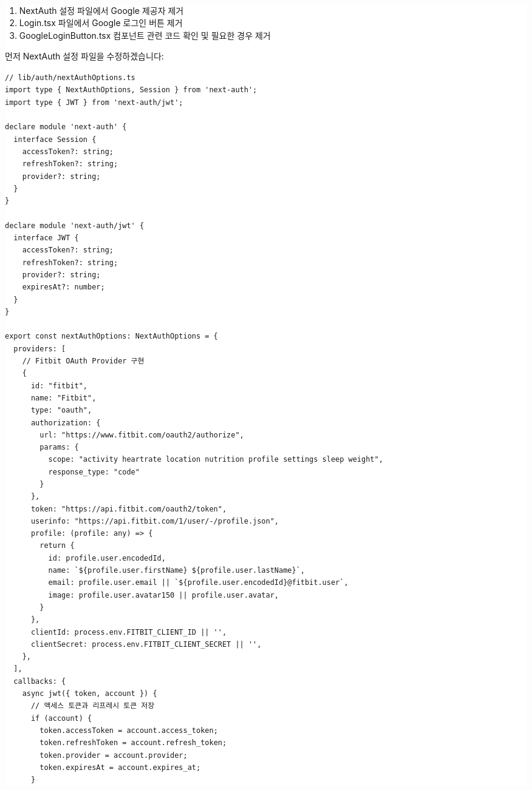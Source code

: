 1. NextAuth 설정 파일에서 Google 제공자 제거
2. Login.tsx 파일에서 Google 로그인 버튼 제거
3. GoogleLoginButton.tsx 컴포넌트 관련 코드 확인 및 필요한 경우 제거

먼저 NextAuth 설정 파일을 수정하겠습니다:
````
// lib/auth/nextAuthOptions.ts
import type { NextAuthOptions, Session } from 'next-auth';
import type { JWT } from 'next-auth/jwt';

declare module 'next-auth' {
  interface Session {
    accessToken?: string;
    refreshToken?: string;
    provider?: string;
  }
}

declare module 'next-auth/jwt' {
  interface JWT {
    accessToken?: string;
    refreshToken?: string;
    provider?: string;
    expiresAt?: number;
  }
}

export const nextAuthOptions: NextAuthOptions = {
  providers: [
    // Fitbit OAuth Provider 구현
    {
      id: "fitbit",
      name: "Fitbit",
      type: "oauth",
      authorization: {
        url: "https://www.fitbit.com/oauth2/authorize",
        params: { 
          scope: "activity heartrate location nutrition profile settings sleep weight",
          response_type: "code" 
        }
      },
      token: "https://api.fitbit.com/oauth2/token",
      userinfo: "https://api.fitbit.com/1/user/-/profile.json",
      profile: (profile: any) => {
        return {
          id: profile.user.encodedId,
          name: `${profile.user.firstName} ${profile.user.lastName}`,
          email: profile.user.email || `${profile.user.encodedId}@fitbit.user`,
          image: profile.user.avatar150 || profile.user.avatar,
        }
      },
      clientId: process.env.FITBIT_CLIENT_ID || '',
      clientSecret: process.env.FITBIT_CLIENT_SECRET || '',
    },
  ],
  callbacks: {
    async jwt({ token, account }) {
      // 액세스 토큰과 리프레시 토큰 저장
      if (account) {
        token.accessToken = account.access_token;
        token.refreshToken = account.refresh_token;
        token.provider = account.provider;
        token.expiresAt = account.expires_at;
      }
````